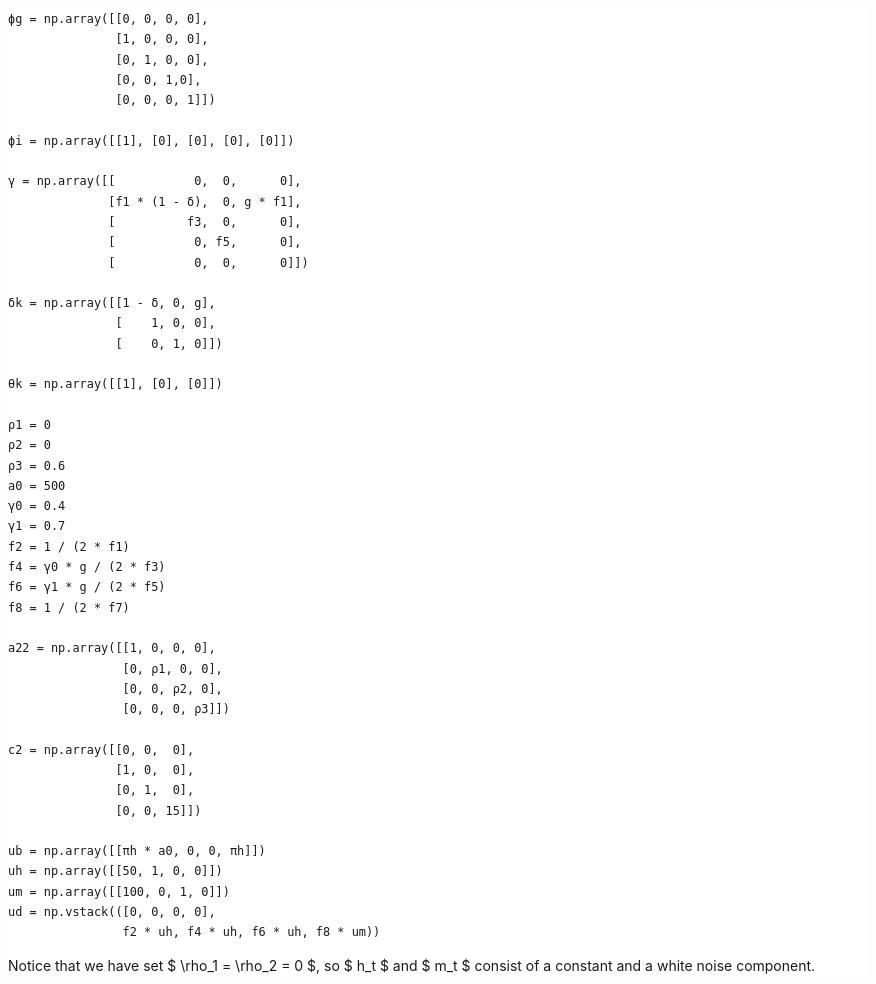 ```python3 hide-output=false
ϕg = np.array([[0, 0, 0, 0],
               [1, 0, 0, 0],
               [0, 1, 0, 0],
               [0, 0, 1,0],
               [0, 0, 0, 1]])

ϕi = np.array([[1], [0], [0], [0], [0]])

γ = np.array([[           0,  0,      0],
              [f1 * (1 - δ),  0, g * f1],
              [          f3,  0,      0],
              [           0, f5,      0],
              [           0,  0,      0]])

δk = np.array([[1 - δ, 0, g],
               [    1, 0, 0],
               [    0, 1, 0]])

θk = np.array([[1], [0], [0]])

ρ1 = 0
ρ2 = 0
ρ3 = 0.6
a0 = 500
γ0 = 0.4
γ1 = 0.7
f2 = 1 / (2 * f1)
f4 = γ0 * g / (2 * f3)
f6 = γ1 * g / (2 * f5)
f8 = 1 / (2 * f7)

a22 = np.array([[1, 0, 0, 0],
                [0, ρ1, 0, 0],
                [0, 0, ρ2, 0],
                [0, 0, 0, ρ3]])

c2 = np.array([[0, 0,  0],
               [1, 0,  0],
               [0, 1,  0],
               [0, 0, 15]])

ub = np.array([[πh * a0, 0, 0, πh]])
uh = np.array([[50, 1, 0, 0]])
um = np.array([[100, 0, 1, 0]])
ud = np.vstack(([0, 0, 0, 0],
                f2 * uh, f4 * uh, f6 * uh, f8 * um))
```

Notice that we have set $ \rho_1 = \rho_2 = 0 $, so $ h_t $ and
$ m_t $ consist of a constant and a white noise component.
